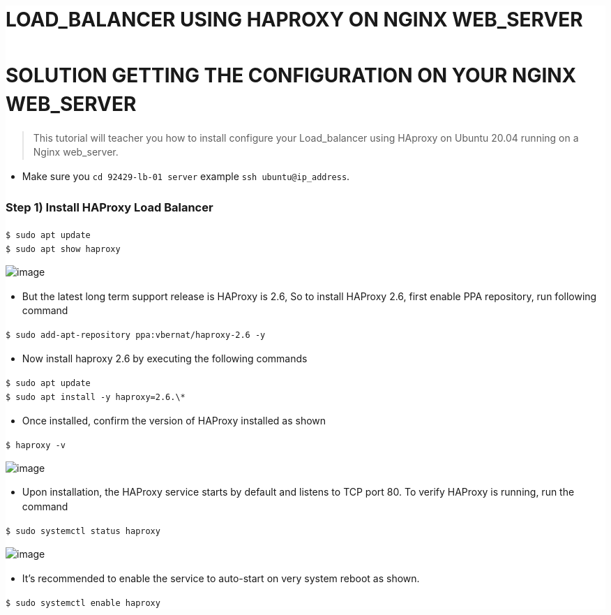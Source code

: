 # LOAD_BALANCER USING HAPROXY ON NGINX WEB_SERVER


# SOLUTION GETTING THE CONFIGURATION ON YOUR NGINX WEB_SERVER

> This tutorial will teacher you how to install configure your Load_balancer using HAproxy on Ubuntu 20.04 running on a Nginx web_server.

* Make sure you `cd 92429-lb-01 server` example `ssh ubuntu@ip_address`.

### Step 1) Install HAProxy Load Balancer

```
$ sudo apt update
$ sudo apt show haproxy
```

![image](https://user-images.githubusercontent.com/106968663/213882857-4193c4a0-37eb-4f0b-90c2-19e05eabc100.png)

* But the latest long term support release is HAProxy is 2.6, So to install HAProxy 2.6, first enable PPA repository, run following command

```
$ sudo add-apt-repository ppa:vbernat/haproxy-2.6 -y
```

* Now install haproxy 2.6 by executing the following commands

```
$ sudo apt update
$ sudo apt install -y haproxy=2.6.\*
```

* Once installed, confirm the version of HAProxy installed as shown

```
$ haproxy -v
```

![image](https://user-images.githubusercontent.com/106968663/213885697-2f06bfbd-5e67-4402-95ca-b407613799de.png)


* Upon installation, the HAProxy service starts by default and listens to TCP  port 80. To verify HAProxy is running, run the command

```
$ sudo systemctl status haproxy
```

![image](https://user-images.githubusercontent.com/106968663/213885761-6a6feec9-c360-4507-9592-09973f578785.png)


* It’s recommended to enable the service to auto-start on very system reboot as shown.

```
$ sudo systemctl enable haproxy
```
